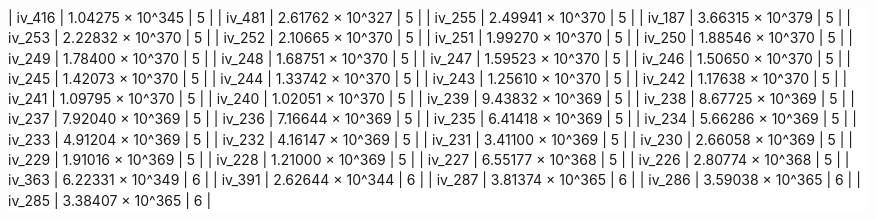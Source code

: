 | iv_416 | 1.04275 × 10^345 | 5 |
| iv_481 | 2.61762 × 10^327 | 5 |
| iv_255 | 2.49941 × 10^370 | 5 |
| iv_187 | 3.66315 × 10^379 | 5 |
| iv_253 | 2.22832 × 10^370 | 5 |
| iv_252 | 2.10665 × 10^370 | 5 |
| iv_251 | 1.99270 × 10^370 | 5 |
| iv_250 | 1.88546 × 10^370 | 5 |
| iv_249 | 1.78400 × 10^370 | 5 |
| iv_248 | 1.68751 × 10^370 | 5 |
| iv_247 | 1.59523 × 10^370 | 5 |
| iv_246 | 1.50650 × 10^370 | 5 |
| iv_245 | 1.42073 × 10^370 | 5 |
| iv_244 | 1.33742 × 10^370 | 5 |
| iv_243 | 1.25610 × 10^370 | 5 |
| iv_242 | 1.17638 × 10^370 | 5 |
| iv_241 | 1.09795 × 10^370 | 5 |
| iv_240 | 1.02051 × 10^370 | 5 |
| iv_239 | 9.43832 × 10^369 | 5 |
| iv_238 | 8.67725 × 10^369 | 5 |
| iv_237 | 7.92040 × 10^369 | 5 |
| iv_236 | 7.16644 × 10^369 | 5 |
| iv_235 | 6.41418 × 10^369 | 5 |
| iv_234 | 5.66286 × 10^369 | 5 |
| iv_233 | 4.91204 × 10^369 | 5 |
| iv_232 | 4.16147 × 10^369 | 5 |
| iv_231 | 3.41100 × 10^369 | 5 |
| iv_230 | 2.66058 × 10^369 | 5 |
| iv_229 | 1.91016 × 10^369 | 5 |
| iv_228 | 1.21000 × 10^369 | 5 |
| iv_227 | 6.55177 × 10^368 | 5 |
| iv_226 | 2.80774 × 10^368 | 5 |
| iv_363 | 6.22331 × 10^349 | 6 |
| iv_391 | 2.62644 × 10^344 | 6 |
| iv_287 | 3.81374 × 10^365 | 6 |
| iv_286 | 3.59038 × 10^365 | 6 |
| iv_285 | 3.38407 × 10^365 | 6 |
